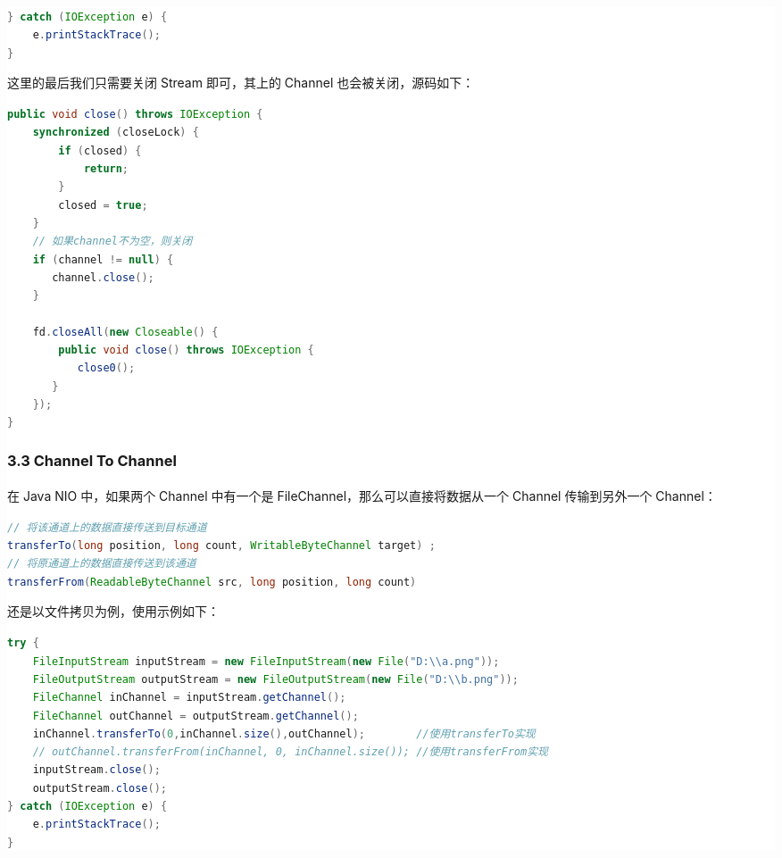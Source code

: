 ```java
} catch (IOException e) {
    e.printStackTrace();
}
```

这里的最后我们只需要关闭 Stream 即可，其上的 Channel 也会被关闭，源码如下：

```java
public void close() throws IOException {
    synchronized (closeLock) {
        if (closed) {
            return;
        }
        closed = true;
    }
    // 如果channel不为空，则关闭
    if (channel != null) {
       channel.close();
    }

    fd.closeAll(new Closeable() {
        public void close() throws IOException {
           close0();
       }
    });
}
```

### 3.3 Channel To Channel

在 Java NIO 中，如果两个 Channel 中有一个是 FileChannel，那么可以直接将数据从一个 Channel 传输到另外一个 Channel：

```java
// 将该通道上的数据直接传送到目标通道
transferTo(long position, long count, WritableByteChannel target) ;
// 将原通道上的数据直接传送到该通道
transferFrom(ReadableByteChannel src, long position, long count)
```

还是以文件拷贝为例，使用示例如下：

```java
try {
    FileInputStream inputStream = new FileInputStream(new File("D:\\a.png"));
    FileOutputStream outputStream = new FileOutputStream(new File("D:\\b.png"));
    FileChannel inChannel = inputStream.getChannel();
    FileChannel outChannel = outputStream.getChannel();
    inChannel.transferTo(0,inChannel.size(),outChannel);        //使用transferTo实现
    // outChannel.transferFrom(inChannel, 0, inChannel.size()); //使用transferFrom实现
    inputStream.close();
    outputStream.close();
} catch (IOException e) {
    e.printStackTrace();
}
```
